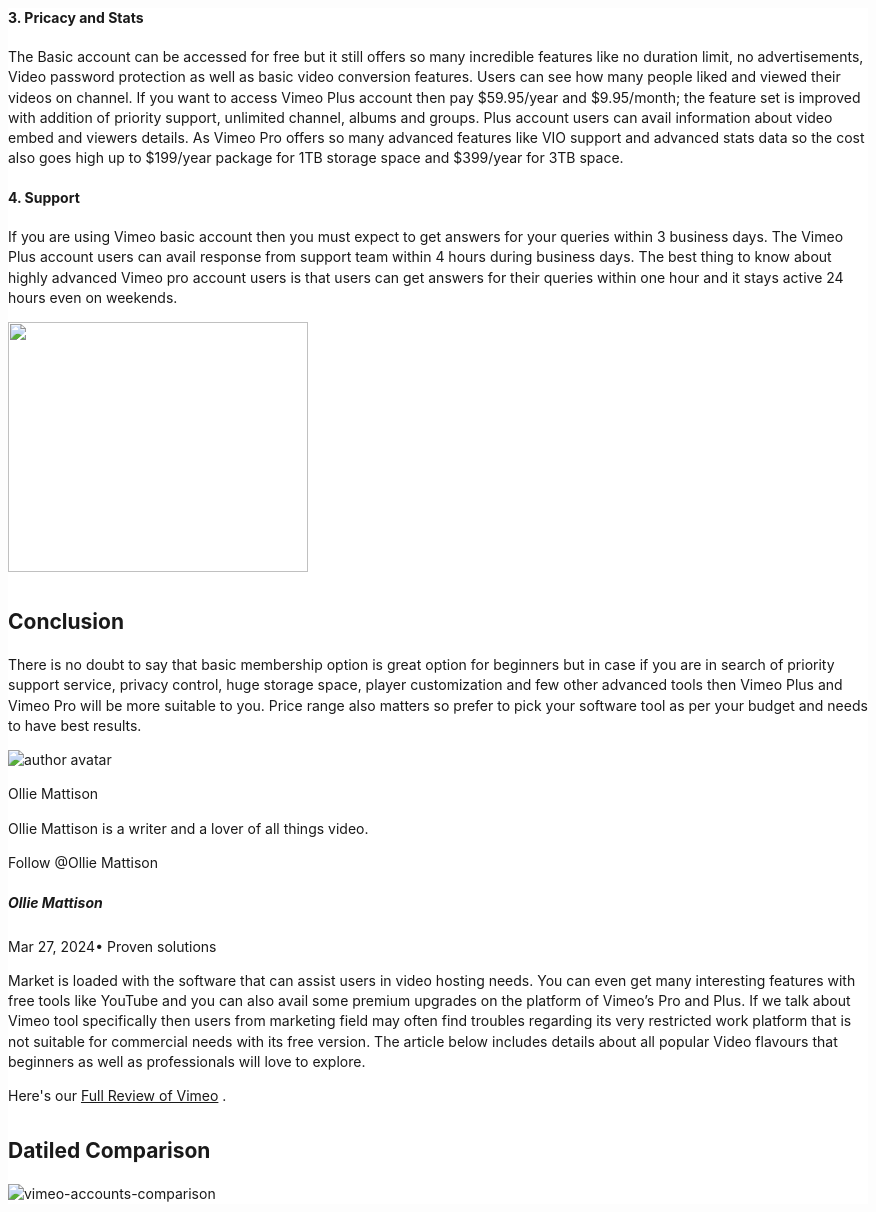#### 3\. Pricacy and Stats

 The Basic account can be accessed for free but it still offers so many incredible features like no duration limit, no advertisements, Video password protection as well as basic video conversion features. Users can see how many people liked and viewed their videos on channel. If you want to access Vimeo Plus account then pay $59.95/year and $9.95/month; the feature set is improved with addition of priority support, unlimited channel, albums and groups. Plus account users can avail information about video embed and viewers details. As Vimeo Pro offers so many advanced features like VIO support and advanced stats data so the cost also goes high up to $199/year package for 1TB storage space and $399/year for 3TB space.

#### 4\. Support

 If you are using Vimeo basic account then you must expect to get answers for your queries within 3 business days. The Vimeo Plus account users can avail response from support team within 4 hours during business days. The best thing to know about highly advanced Vimeo pro account users is that users can get answers for their queries within one hour and it stays active 24 hours even on weekends.


<a href="https://printrendy.pxf.io/c/5597632/1453721/17020" target="_top" id="1453721"><img src="//a.impactradius-go.com/display-ad/17020-1453721" border="0" alt="" width="300" height="250"/></a><img height="0" width="0" src="https://imp.pxf.io/i/5597632/1453721/17020" style="position:absolute;visibility:hidden;" border="0" />

## Conclusion

 There is no doubt to say that basic membership option is great option for beginners but in case if you are in search of priority support service, privacy control, huge storage space, player customization and few other advanced tools then Vimeo Plus and Vimeo Pro will be more suitable to you. Price range also matters so prefer to pick your software tool as per your budget and needs to have best results.

![author avatar](https://images.wondershare.com/filmora/article-images/ollie-mattison.jpg)

Ollie Mattison

Ollie Mattison is a writer and a lover of all things video.

Follow @Ollie Mattison

##### Ollie Mattison

 Mar 27, 2024• Proven solutions

 Market is loaded with the software that can assist users in video hosting needs. You can even get many interesting features with free tools like YouTube and you can also avail some premium upgrades on the platform of Vimeo’s Pro and Plus. If we talk about Vimeo tool specifically then users from marketing field may often find troubles regarding its very restricted work platform that is not suitable for commercial needs with its free version. The article below includes details about all popular Video flavours that beginners as well as professionals will love to explore.

 Here's our [Full Review of Vimeo](https://tools.techidaily.com/wondershare/filmora/download/) .

## Datiled Comparison

![vimeo-accounts-comparison](https://images.wondershare.com/filmora/article-images/vimeo-accounts-comparison.jpg)

